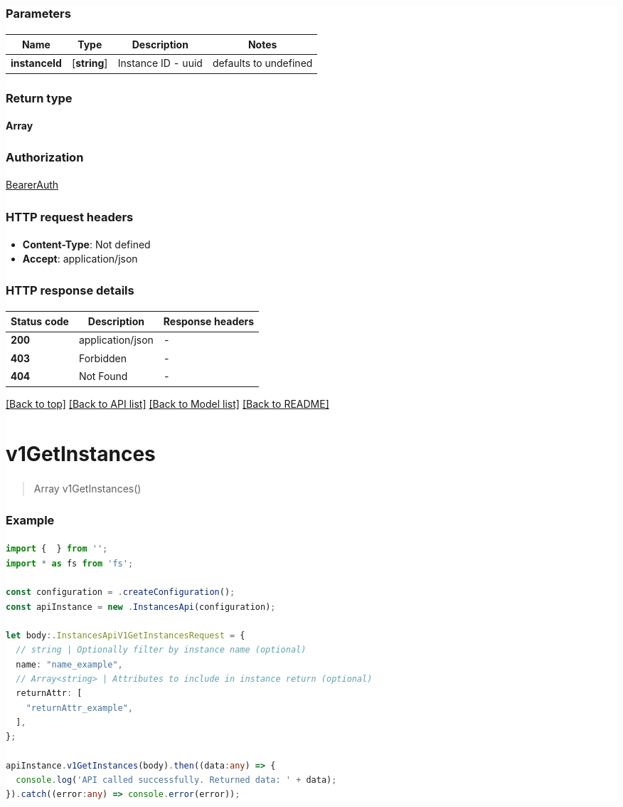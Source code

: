 
### Parameters

Name | Type | Description  | Notes
------------- | ------------- | ------------- | -------------
 **instanceId** | [**string**] | Instance ID - uuid | defaults to undefined


### Return type

**Array<Snapshot>**

### Authorization

[BearerAuth](README.md#BearerAuth)

### HTTP request headers

 - **Content-Type**: Not defined
 - **Accept**: application/json


### HTTP response details
| Status code | Description | Response headers |
|-------------|-------------|------------------|
**200** | application/json |  -  |
**403** | Forbidden |  -  |
**404** | Not Found |  -  |

[[Back to top]](#) [[Back to API list]](README.md#documentation-for-api-endpoints) [[Back to Model list]](README.md#documentation-for-models) [[Back to README]](README.md)

# **v1GetInstances**
> Array<Instance> v1GetInstances()


### Example


```typescript
import {  } from '';
import * as fs from 'fs';

const configuration = .createConfiguration();
const apiInstance = new .InstancesApi(configuration);

let body:.InstancesApiV1GetInstancesRequest = {
  // string | Optionally filter by instance name (optional)
  name: "name_example",
  // Array<string> | Attributes to include in instance return (optional)
  returnAttr: [
    "returnAttr_example",
  ],
};

apiInstance.v1GetInstances(body).then((data:any) => {
  console.log('API called successfully. Returned data: ' + data);
}).catch((error:any) => console.error(error));
```
